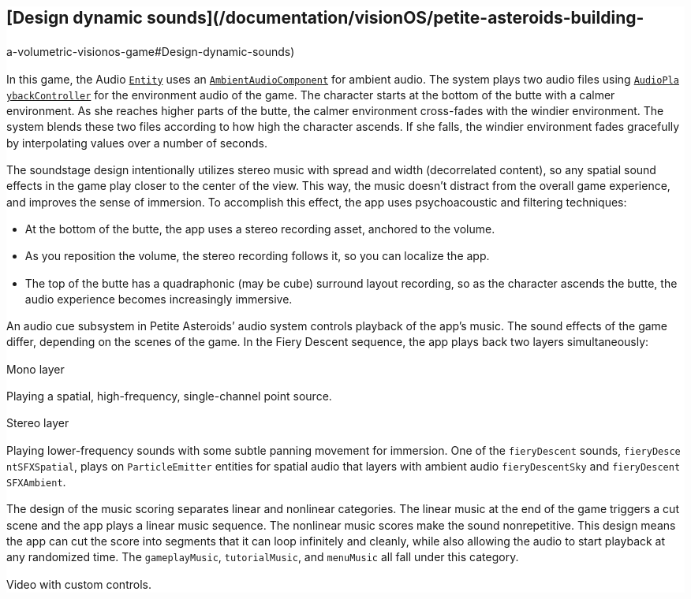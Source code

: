## [Design dynamic sounds](/documentation/visionOS/petite-asteroids-building-
a-volumetric-visionos-game#Design-dynamic-sounds)

In this game, the Audio [`Entity`](/documentation/RealityKit/Entity) uses an
[`AmbientAudioComponent`](/documentation/RealityKit/AmbientAudioComponent) for
ambient audio. The system plays two audio files using
[`AudioPlaybackController`](/documentation/RealityKit/AudioPlaybackController)
for the environment audio of the game. The character starts at the bottom of
the butte with a calmer environment. As she reaches higher parts of the butte,
the calmer environment cross-fades with the windier environment. The system
blends these two files according to how high the character ascends. If she
falls, the windier environment fades gracefully by interpolating values over a
number of seconds.

The soundstage design intentionally utilizes stereo music with spread and
width (decorrelated content), so any spatial sound effects in the game play
closer to the center of the view. This way, the music doesn’t distract from
the overall game experience, and improves the sense of immersion. To
accomplish this effect, the app uses psychoacoustic and filtering techniques:

  * At the bottom of the butte, the app uses a stereo recording asset, anchored to the volume.

  * As you reposition the volume, the stereo recording follows it, so you can localize the app.

  * The top of the butte has a quadraphonic (may be cube) surround layout recording, so as the character ascends the butte, the audio experience becomes increasingly immersive.

An audio cue subsystem in Petite Asteroids’ audio system controls playback of
the app’s music. The sound effects of the game differ, depending on the scenes
of the game. In the Fiery Descent sequence, the app plays back two layers
simultaneously:

Mono layer

    

Playing a spatial, high-frequency, single-channel point source.

Stereo layer

    

Playing lower-frequency sounds with some subtle panning movement for
immersion. One of the `fieryDescent` sounds, `fieryDescentSFXSpatial`, plays
on `ParticleEmitter` entities for spatial audio that layers with ambient audio
`fieryDescentSky` and `fieryDescentSFXAmbient`.

The design of the music scoring separates linear and nonlinear categories. The
linear music at the end of the game triggers a cut scene and the app plays a
linear music sequence. The nonlinear music scores make the sound
nonrepetitive. This design means the app can cut the score into segments that
it can loop infinitely and cleanly, while also allowing the audio to start
playback at any randomized time. The `gameplayMusic`, `tutorialMusic`, and
`menuMusic` all fall under this category.

Video with custom controls.
